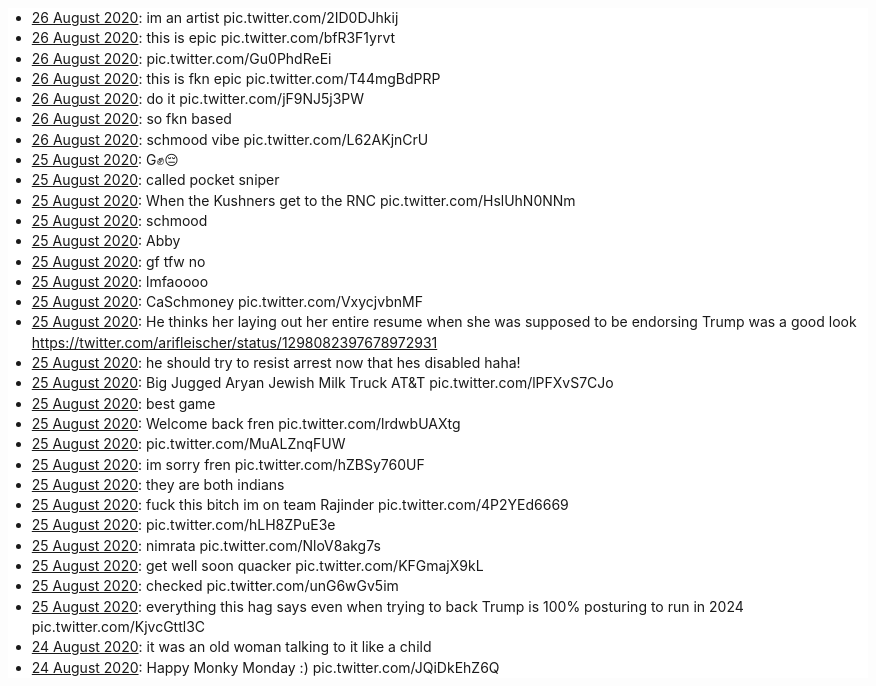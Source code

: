 * [26 August 2020](https://web.archive.org/web/20200826020405/https://twitter.com/JimboZoomer/status/1298440805162479617): im an artist pic.twitter.com/2ID0DJhkij 
* [26 August 2020](https://web.archive.org/web/20200826012737/https://twitter.com/JimboZoomer/status/1298431284931256321): this is epic pic.twitter.com/bfR3F1yrvt 
* [26 August 2020](https://web.archive.org/web/20200826012439/https://twitter.com/JimboZoomer/status/1298430993515180033): pic.twitter.com/Gu0PhdReEi 
* [26 August 2020](https://web.archive.org/web/20200826011853/https://twitter.com/JimboZoomer/status/1298429486950621184): this is fkn epic pic.twitter.com/T44mgBdPRP 
* [26 August 2020](https://web.archive.org/web/20200826010506/https://twitter.com/JimboZoomer/status/1298426150805336071): do it pic.twitter.com/jF9NJ5j3PW 
* [26 August 2020](https://web.archive.org/web/20200826002212/https://twitter.com/JimboZoomer/status/1298415112466751491): so fkn based 
* [26 August 2020](https://web.archive.org/web/20200826000827/https://twitter.com/JimboZoomer/status/1298411653503967232): schmood vibe pic.twitter.com/L62AKjnCrU 
* [25 August 2020](https://web.archive.org/web/20200825230957/https://twitter.com/JimboZoomer/status/1298397089454383105): G✊😔 
* [25 August 2020](https://web.archive.org/web/20200825220836/https://twitter.com/JimboZoomer/status/1298381695809253376): called pocket sniper 
* [25 August 2020](https://web.archive.org/web/20200825214251/https://twitter.com/JimboZoomer/status/1298375152107831296): When the Kushners get to the RNC pic.twitter.com/HslUhN0NNm 
* [25 August 2020](https://web.archive.org/web/20200825202950/https://twitter.com/JimboZoomer/status/1298356399672451072): schmood 
* [25 August 2020](https://web.archive.org/web/20200825171431/https://twitter.com/JimboZoomer/status/1298307495677456385): Abby 
* [25 August 2020](https://web.archive.org/web/20200825171106/https://twitter.com/JimboZoomer/status/1298306853550481408): gf tfw no 
* [25 August 2020](https://web.archive.org/web/20200825170616/https://twitter.com/JimboZoomer/status/1298305558814928898): lmfaoooo 
* [25 August 2020](https://web.archive.org/web/20200825170619/https://twitter.com/JimboZoomer/status/1298305480968695809): CaSchmoney pic.twitter.com/VxycjvbnMF 
* [25 August 2020](https://web.archive.org/web/20200825163401/https://twitter.com/JimboZoomer/status/1298297439552602112): He thinks her laying out her entire resume when she was supposed to be endorsing Trump was a good look https://twitter.com/arifleischer/status/1298082397678972931 
* [25 August 2020](https://web.archive.org/web/20200825163022/https://twitter.com/JimboZoomer/status/1298296556198666240): he should try to resist arrest now that hes disabled haha! 
* [25 August 2020](https://web.archive.org/web/20200825155139/https://twitter.com/JimboZoomer/status/1298285338146697217): Big Jugged Aryan Jewish Milk Truck AT&T pic.twitter.com/lPFXvS7CJo 
* [25 August 2020](https://web.archive.org/web/20200825141248/https://twitter.com/JimboZoomer/status/1298261098445955073): best game 
* [25 August 2020](https://web.archive.org/web/20200825032006/https://twitter.com/JimboZoomer/status/1298097264955543552): Welcome back fren pic.twitter.com/lrdwbUAXtg 
* [25 August 2020](https://web.archive.org/web/20200825031156/https://twitter.com/JimboZoomer/status/1298095258312433665): pic.twitter.com/MuALZnqFUW 
* [25 August 2020](https://web.archive.org/web/20200825024349/https://twitter.com/JimboZoomer/status/1298088296145248258): im sorry fren pic.twitter.com/hZBSy760UF 
* [25 August 2020](https://web.archive.org/web/20200825024014/https://twitter.com/JimboZoomer/status/1298087590885650433): they are both indians 
* [25 August 2020](https://web.archive.org/web/20200825023839/https://twitter.com/JimboZoomer/status/1298087217181556736): fuck this bitch im on team Rajinder pic.twitter.com/4P2YEd6669 
* [25 August 2020](https://web.archive.org/web/20200825023352/https://twitter.com/JimboZoomer/status/1298086024455716864): pic.twitter.com/hLH8ZPuE3e 
* [25 August 2020](https://web.archive.org/web/20200825023301/https://twitter.com/JimboZoomer/status/1298085755156226049): nimrata pic.twitter.com/NloV8akg7s 
* [25 August 2020](https://web.archive.org/web/20200825023018/https://twitter.com/JimboZoomer/status/1298085037447892992): get well soon quacker pic.twitter.com/KFGmajX9kL 
* [25 August 2020](https://web.archive.org/web/20200825022804/https://twitter.com/JimboZoomer/status/1298084500602146816): checked pic.twitter.com/unG6wGv5im 
* [25 August 2020](https://web.archive.org/web/20200825022720/https://twitter.com/JimboZoomer/status/1298084437175853056): everything this hag says even when trying to back Trump is 100% posturing to run in 2024 pic.twitter.com/KjvcGttl3C 
* [24 August 2020](https://web.archive.org/web/20200824225125/https://twitter.com/JimboZoomer/status/1298030136604758017): it was an old woman talking to it like a child 
* [24 August 2020](https://web.archive.org/web/20200824224944/https://twitter.com/JimboZoomer/status/1298029549289005056): Happy Monky Monday :) pic.twitter.com/JQiDkEhZ6Q 